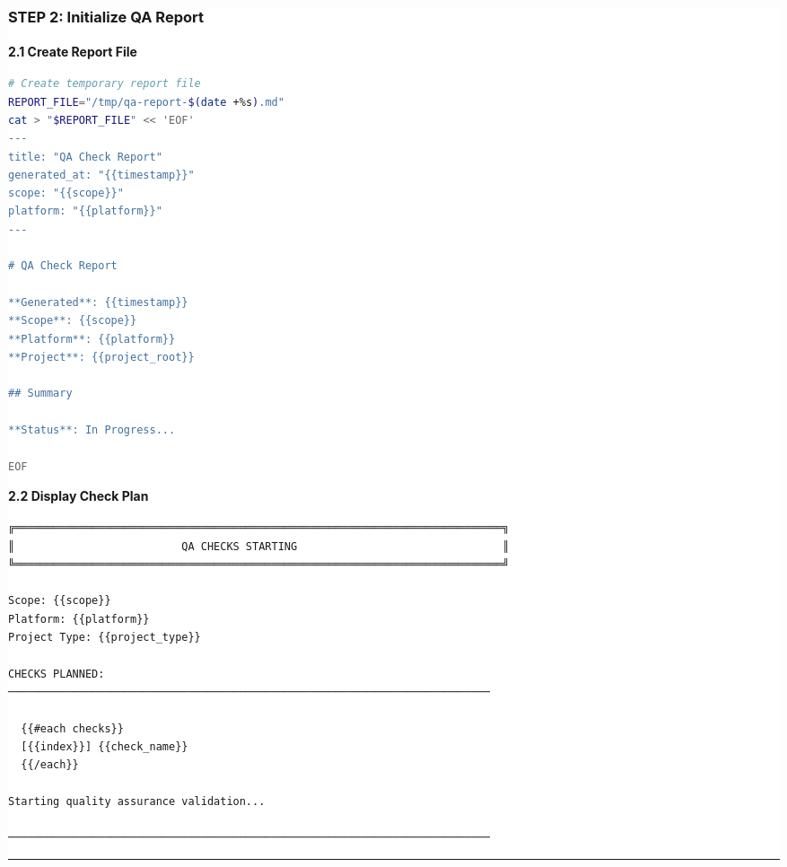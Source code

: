 
### STEP 2: Initialize QA Report

**2.1 Create Report File**

```bash
# Create temporary report file
REPORT_FILE="/tmp/qa-report-$(date +%s).md"
cat > "$REPORT_FILE" << 'EOF'
---
title: "QA Check Report"
generated_at: "{{timestamp}}"
scope: "{{scope}}"
platform: "{{platform}}"
---

# QA Check Report

**Generated**: {{timestamp}}
**Scope**: {{scope}}
**Platform**: {{platform}}
**Project**: {{project_root}}

## Summary

**Status**: In Progress...

EOF
```

**2.2 Display Check Plan**

```text
╔════════════════════════════════════════════════════════════════════════════╗
║                          QA CHECKS STARTING                                ║
╚════════════════════════════════════════════════════════════════════════════╝

Scope: {{scope}}
Platform: {{platform}}
Project Type: {{project_type}}

CHECKS PLANNED:
───────────────────────────────────────────────────────────────────────────

  {{#each checks}}
  [{{index}}] {{check_name}}
  {{/each}}

Starting quality assurance validation...

───────────────────────────────────────────────────────────────────────────
```

---
